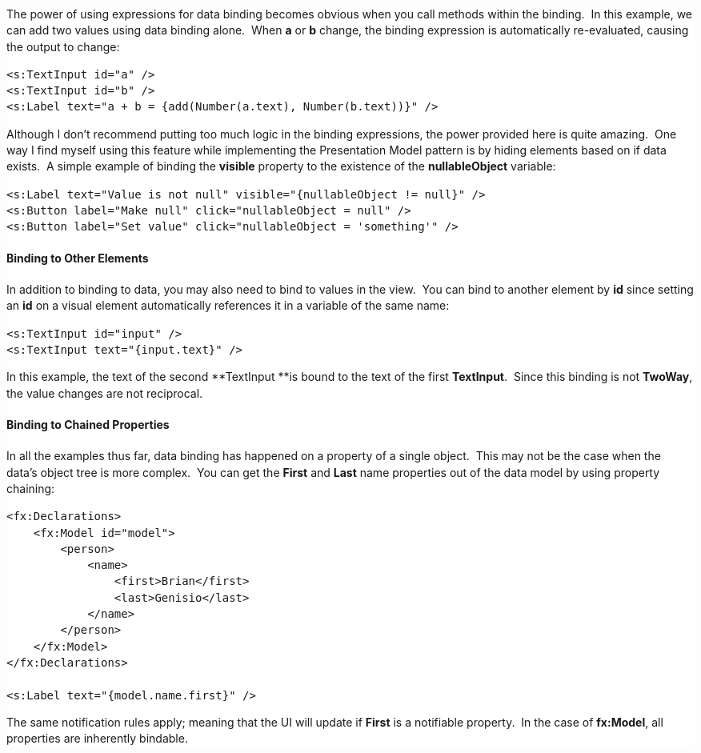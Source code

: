 The power of using expressions for data binding becomes obvious when you call methods within the binding.&#160; In this example, we can add two values using data binding alone.&#160; When **a** or **b** change, the binding expression is automatically re-evaluated, causing the output to change:

  <pre class="brush: xml; ruler: true; gutter: false; toolbar: false;">&lt;s:TextInput id=&quot;a&quot; /&gt;
&lt;s:TextInput id=&quot;b&quot; /&gt;
&lt;s:Label text=&quot;a + b = {add(Number(a.text), Number(b.text))}&quot; /&gt;</pre>

Although I don’t recommend putting too much logic in the binding expressions, the power provided here is quite amazing.&#160; One way I find myself using this feature while implementing the Presentation Model pattern is by hiding elements based on if data exists.&#160; A simple example of binding the **visible** property to the existence of the **nullableObject** variable:

  <pre class="brush: xml; ruler: true; gutter: false; toolbar: false;">&lt;s:Label text=&quot;Value is not null&quot; visible=&quot;{nullableObject != null}&quot; /&gt;
&lt;s:Button label=&quot;Make null&quot; click=&quot;nullableObject = null&quot; /&gt;
&lt;s:Button label=&quot;Set value&quot; click=&quot;nullableObject = 'something'&quot; /&gt;</pre>

#### <font style="font-weight: bold">Binding to Other Elements</font>

In addition to binding to data, you may also need to bind to values in the view.&#160; You can bind to another element by **id** since setting an **id** on a visual element automatically references it in a variable of the same name:

  <pre class="brush: xml; ruler: true; gutter: false; toolbar: false;">&lt;s:TextInput id=&quot;input&quot; /&gt;
&lt;s:TextInput text=&quot;{input.text}&quot; /&gt;</pre>

In this example, the text of the second **TextInput **is bound to the text of the first **TextInput**.&#160; Since this binding is not **TwoWay**, the value changes are not reciprocal.

#### <font style="font-weight: bold">Binding to Chained Properties</font>

In all the examples thus far, data binding has happened on a property of a single object.&#160; This may not be the case when the data’s object tree is more complex.&#160; You can get the **First** and **Last** name properties out of the data model by using property chaining:

  <pre class="brush: xml; ruler: true; gutter: false; toolbar: false;">&lt;fx:Declarations&gt;
    &lt;fx:Model id=&quot;model&quot;&gt;
        &lt;person&gt;
            &lt;name&gt;
                &lt;first&gt;Brian&lt;/first&gt;
                &lt;last&gt;Genisio&lt;/last&gt;
            &lt;/name&gt;
        &lt;/person&gt;
    &lt;/fx:Model&gt;
&lt;/fx:Declarations&gt;

&lt;s:Label text=&quot;{model.name.first}&quot; /&gt;</pre>

The same notification rules apply; meaning that the UI will update if **First** is a notifiable property.&#160; In the case of **fx:Model**, all properties are inherently bindable.
